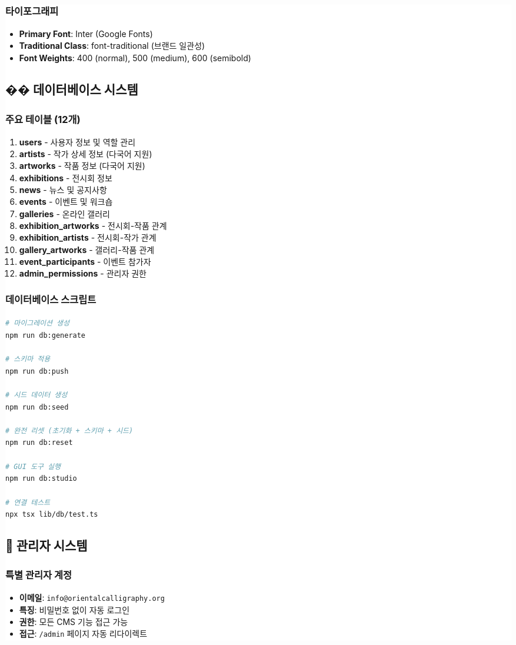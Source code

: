 ### 타이포그래피

- **Primary Font**: Inter (Google Fonts)
- **Traditional Class**: font-traditional (브랜드 일관성)
- **Font Weights**: 400 (normal), 500 (medium), 600 (semibold)

## ��️ 데이터베이스 시스템

### 주요 테이블 (12개)

1. **users** - 사용자 정보 및 역할 관리
2. **artists** - 작가 상세 정보 (다국어 지원)
3. **artworks** - 작품 정보 (다국어 지원)
4. **exhibitions** - 전시회 정보
5. **news** - 뉴스 및 공지사항
6. **events** - 이벤트 및 워크숍
7. **galleries** - 온라인 갤러리
8. **exhibition_artworks** - 전시회-작품 관계
9. **exhibition_artists** - 전시회-작가 관계
10. **gallery_artworks** - 갤러리-작품 관계
11. **event_participants** - 이벤트 참가자
12. **admin_permissions** - 관리자 권한

### 데이터베이스 스크립트

```bash
# 마이그레이션 생성
npm run db:generate

# 스키마 적용
npm run db:push

# 시드 데이터 생성
npm run db:seed

# 완전 리셋 (초기화 + 스키마 + 시드)
npm run db:reset

# GUI 도구 실행
npm run db:studio

# 연결 테스트
npx tsx lib/db/test.ts
```

## 🔐 관리자 시스템

### 특별 관리자 계정

- **이메일**: `info@orientalcalligraphy.org`
- **특징**: 비밀번호 없이 자동 로그인
- **권한**: 모든 CMS 기능 접근 가능
- **접근**: `/admin` 페이지 자동 리다이렉트
